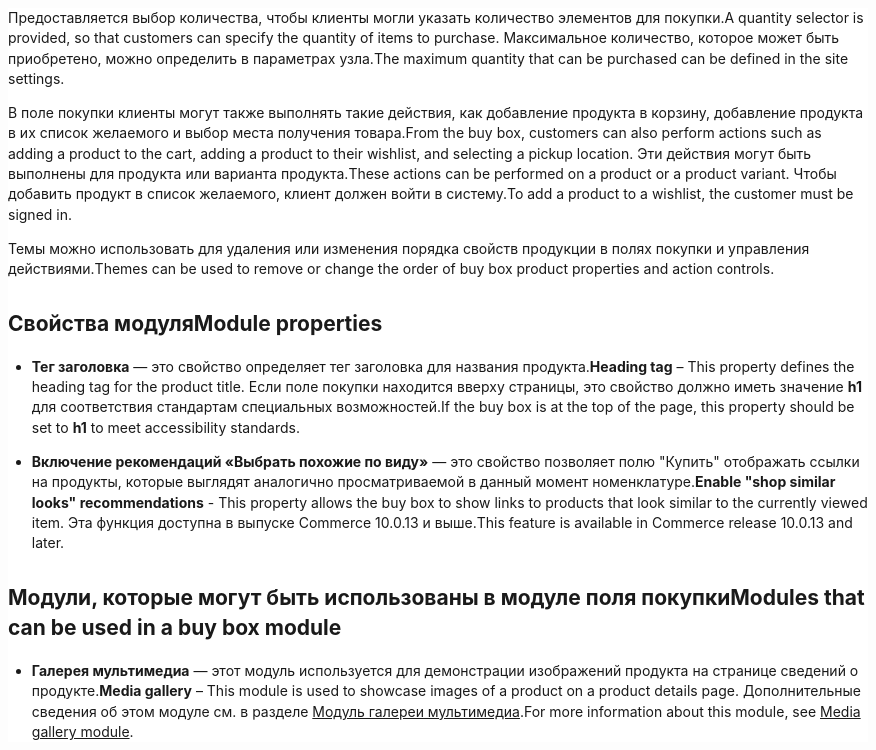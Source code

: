 <span data-ttu-id="7e0d4-124">Предоставляется выбор количества, чтобы клиенты могли указать количество элементов для покупки.</span><span class="sxs-lookup"><span data-stu-id="7e0d4-124">A quantity selector is provided, so that customers can specify the quantity of items to purchase.</span></span> <span data-ttu-id="7e0d4-125">Максимальное количество, которое может быть приобретено, можно определить в параметрах узла.</span><span class="sxs-lookup"><span data-stu-id="7e0d4-125">The maximum quantity that can be purchased can be defined in the site settings.</span></span>

<span data-ttu-id="7e0d4-126">В поле покупки клиенты могут также выполнять такие действия, как добавление продукта в корзину, добавление продукта в их список желаемого и выбор места получения товара.</span><span class="sxs-lookup"><span data-stu-id="7e0d4-126">From the buy box, customers can also perform actions such as adding a product to the cart, adding a product to their wishlist, and selecting a pickup location.</span></span> <span data-ttu-id="7e0d4-127">Эти действия могут быть выполнены для продукта или варианта продукта.</span><span class="sxs-lookup"><span data-stu-id="7e0d4-127">These actions can be performed on a product or a product variant.</span></span> <span data-ttu-id="7e0d4-128">Чтобы добавить продукт в список желаемого, клиент должен войти в систему.</span><span class="sxs-lookup"><span data-stu-id="7e0d4-128">To add a product to a wishlist, the customer must be signed in.</span></span>

<span data-ttu-id="7e0d4-129">Темы можно использовать для удаления или изменения порядка свойств продукции в полях покупки и управления действиями.</span><span class="sxs-lookup"><span data-stu-id="7e0d4-129">Themes can be used to remove or change the order of buy box product properties and action controls.</span></span> 

## <a name="module-properties"></a><span data-ttu-id="7e0d4-130">Свойства модуля</span><span class="sxs-lookup"><span data-stu-id="7e0d4-130">Module properties</span></span>

- <span data-ttu-id="7e0d4-131">**Тег заголовка** — это свойство определяет тег заголовка для названия продукта.</span><span class="sxs-lookup"><span data-stu-id="7e0d4-131">**Heading tag** – This property defines the heading tag for the product title.</span></span> <span data-ttu-id="7e0d4-132">Если поле покупки находится вверху страницы, это свойство должно иметь значение **h1** для соответствия стандартам специальных возможностей.</span><span class="sxs-lookup"><span data-stu-id="7e0d4-132">If the buy box is at the top of the page, this property should be set to **h1** to meet accessibility standards.</span></span> 

- <span data-ttu-id="7e0d4-133">**Включение рекомендаций «Выбрать похожие по виду»** — это свойство позволяет полю "Купить" отображать ссылки на продукты, которые выглядят аналогично просматриваемой в данный момент номенклатуре.</span><span class="sxs-lookup"><span data-stu-id="7e0d4-133">**Enable "shop similar looks" recommendations** - This property allows the buy box to show links to products that look similar to the currently viewed item.</span></span> <span data-ttu-id="7e0d4-134">Эта функция доступна в выпуске Commerce 10.0.13 и выше.</span><span class="sxs-lookup"><span data-stu-id="7e0d4-134">This feature is available in Commerce release 10.0.13 and later.</span></span>

## <a name="modules-that-can-be-used-in-a-buy-box-module"></a><span data-ttu-id="7e0d4-135">Модули, которые могут быть использованы в модуле поля покупки</span><span class="sxs-lookup"><span data-stu-id="7e0d4-135">Modules that can be used in a buy box module</span></span>

- <span data-ttu-id="7e0d4-136">**Галерея мультимедиа** — этот модуль используется для демонстрации изображений продукта на странице сведений о продукте.</span><span class="sxs-lookup"><span data-stu-id="7e0d4-136">**Media gallery** – This module is used to showcase images of a product on a product details page.</span></span> <span data-ttu-id="7e0d4-137">Дополнительные сведения об этом модуле см. в разделе [Модуль галереи мультимедиа](media-gallery-module.md).</span><span class="sxs-lookup"><span data-stu-id="7e0d4-137">For more information about this module, see [Media gallery module](media-gallery-module.md).</span></span>
